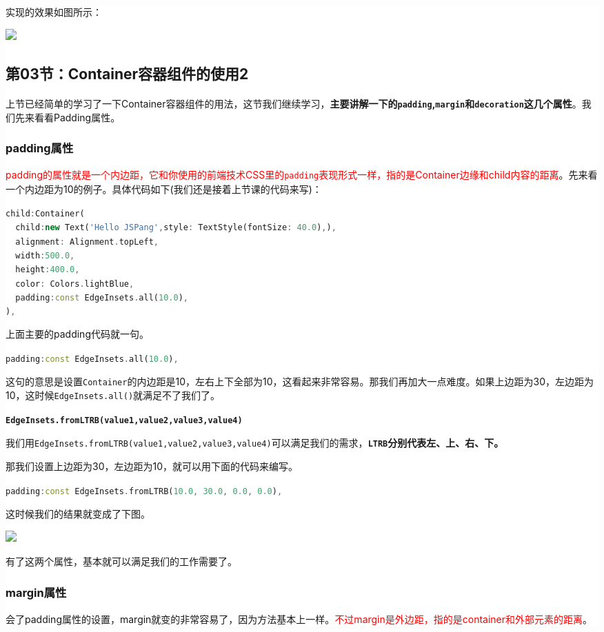实现的效果如图所示：

![](https://raw.githubusercontent.com/univer2012/personal-document/master/Pictures/2019/Flutter/flutter_di2ji_1.png)



## 第03节：Container容器组件的使用2

上节已经简单的学习了一下Container容器组件的用法，这节我们继续学习，**主要讲解一下的`padding`,`margin`和`decoration`这几个属性**。我们先来看看Padding属性。

### padding属性

<font color=#FF0000>padding的属性就是一个内边距，它和你使用的前端技术CSS里的`padding`表现形式一样，指的是Container边缘和child内容的距离</font>。先来看一个内边距为10的例子。具体代码如下(我们还是接着上节课的代码来写)：

```dart
child:Container(
  child:new Text('Hello JSPang',style: TextStyle(fontSize: 40.0),),
  alignment: Alignment.topLeft,
  width:500.0,
  height:400.0,
  color: Colors.lightBlue,
  padding:const EdgeInsets.all(10.0),
),
```

上面主要的padding代码就一句。

```dart
padding:const EdgeInsets.all(10.0),
```

这句的意思是设置`Container`的内边距是10，左右上下全部为10，这看起来非常容易。那我们再加大一点难度。如果上边距为30，左边距为10，这时候`EdgeInsets.all()`就满足不了我们了。

**`EdgeInsets.fromLTRB(value1,value2,value3,value4)`**

我们用`EdgeInsets.fromLTRB(value1,value2,value3,value4)`可以满足我们的需求，**`LTRB`分别代表左、上、右、下。**

那我们设置上边距为30，左边距为10，就可以用下面的代码来编写。

```dart
padding:const EdgeInsets.fromLTRB(10.0, 30.0, 0.0, 0.0),
```

这时候我们的结果就变成了下图。

![](https://raw.githubusercontent.com/univer2012/personal-document/master/Pictures/2019/Flutter/flutter_di2ji_2.png)

有了这两个属性，基本就可以满足我们的工作需要了。



### margin属性

会了padding属性的设置，margin就变的非常容易了，因为方法基本上一样。<font color=#FF0000>不过margin是外边距，指的是container和外部元素的距离</font>。

